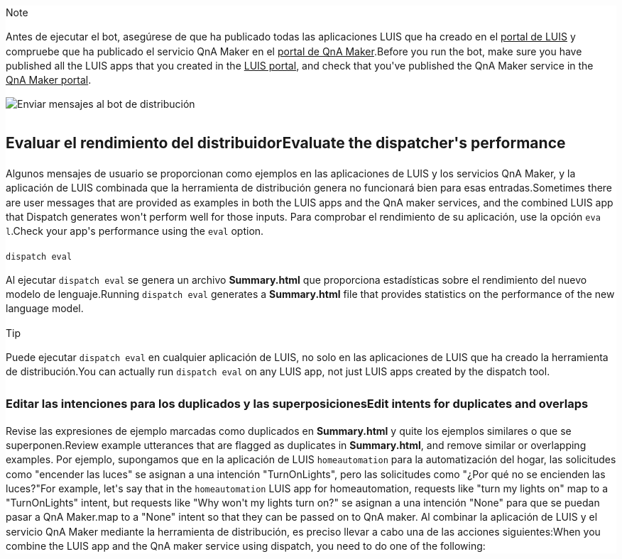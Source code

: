 > [!NOTE] 
> <span data-ttu-id="4f010-255">Antes de ejecutar el bot, asegúrese de que ha publicado todas las aplicaciones LUIS que ha creado en el [portal de LUIS](https://www.luis.ai) y compruebe que ha publicado el servicio QnA Maker en el [portal de QnA Maker](https://qnamaker.ai).</span><span class="sxs-lookup"><span data-stu-id="4f010-255">Before you run the bot, make sure you have published all the LUIS apps that you created in the [LUIS portal](https://www.luis.ai), and check that you've published the QnA Maker service in the [QnA Maker portal](https://qnamaker.ai).</span></span>

![Enviar mensajes al bot de distribución](media/tutorial-dispatch/run-dispatch-bot.png)

## <a name="evaluate-the-dispatchers-performance"></a><span data-ttu-id="4f010-257">Evaluar el rendimiento del distribuidor</span><span class="sxs-lookup"><span data-stu-id="4f010-257">Evaluate the dispatcher's performance</span></span>

<span data-ttu-id="4f010-258">Algunos mensajes de usuario se proporcionan como ejemplos en las aplicaciones de LUIS y los servicios QnA Maker, y la aplicación de LUIS combinada que la herramienta de distribución genera no funcionará bien para esas entradas.</span><span class="sxs-lookup"><span data-stu-id="4f010-258">Sometimes there are user messages that are provided as examples in both the LUIS apps and the QnA maker services, and the combined LUIS app that Dispatch generates won't perform well for those inputs.</span></span> <span data-ttu-id="4f010-259">Para comprobar el rendimiento de su aplicación, use la opción `eval`.</span><span class="sxs-lookup"><span data-stu-id="4f010-259">Check your app's performance using the `eval` option.</span></span> 

```
dispatch eval
```

<span data-ttu-id="4f010-260">Al ejecutar `dispatch eval` se genera un archivo **Summary.html** que proporciona estadísticas sobre el rendimiento del nuevo modelo de lenguaje.</span><span class="sxs-lookup"><span data-stu-id="4f010-260">Running `dispatch eval` generates a **Summary.html** file that provides statistics on the performance of the new language model.</span></span>

> [!TIP] 
> <span data-ttu-id="4f010-261">Puede ejecutar `dispatch eval` en cualquier aplicación de LUIS, no solo en las aplicaciones de LUIS que ha creado la herramienta de distribución.</span><span class="sxs-lookup"><span data-stu-id="4f010-261">You can actually run `dispatch eval` on any LUIS app, not just LUIS apps created by the dispatch tool.</span></span>

### <a name="edit-intents-for-duplicates-and-overlaps"></a><span data-ttu-id="4f010-262">Editar las intenciones para los duplicados y las superposiciones</span><span class="sxs-lookup"><span data-stu-id="4f010-262">Edit intents for duplicates and overlaps</span></span>

<span data-ttu-id="4f010-263">Revise las expresiones de ejemplo marcadas como duplicados en **Summary.html** y quite los ejemplos similares o que se superponen.</span><span class="sxs-lookup"><span data-stu-id="4f010-263">Review example utterances that are flagged as duplicates in **Summary.html**, and remove similar or overlapping examples.</span></span> <span data-ttu-id="4f010-264">Por ejemplo, supongamos que en la aplicación de LUIS `homeautomation` para la automatización del hogar, las solicitudes como "encender las luces" se asignan a una intención "TurnOnLights", pero las solicitudes como "¿Por qué no se encienden las luces?"</span><span class="sxs-lookup"><span data-stu-id="4f010-264">For example, let's say that in the `homeautomation` LUIS app for homeautomation, requests like "turn my lights on" map to a "TurnOnLights" intent, but requests like "Why won't my lights turn on?"</span></span> <span data-ttu-id="4f010-265">se asignan a una intención "None" para que se puedan pasar a QnA Maker.</span><span class="sxs-lookup"><span data-stu-id="4f010-265">map to a "None" intent so that they can be passed on to QnA maker.</span></span> <span data-ttu-id="4f010-266">Al combinar la aplicación de LUIS y el servicio QnA Maker mediante la herramienta de distribución, es preciso llevar a cabo una de las acciones siguientes:</span><span class="sxs-lookup"><span data-stu-id="4f010-266">When you combine the LUIS app and the QnA maker service using dispatch, you need to do one of the following:</span></span> 


[luis-v4-how-to]: bot-builder-howto-v4-luis.md
[HomeAutomationJSON]: https://aka.ms/dispatch-luis1
[WeatherJSON]: https://aka.ms/dispatch-luis2
[DispatchJSON]: https://aka.ms/dispatch-luis
[FAQ_TSV]: https://aka.ms/dispatch-qna-tsv
[DispatchTool]: https://github.com/Microsoft/botbuilder-tools/tree/master/Dispatch
[DispatchBotCS]: https://aka.ms/dispatch-sample-cs
[DispatchBotJs]: https://aka.ms/dispatch-sample-js